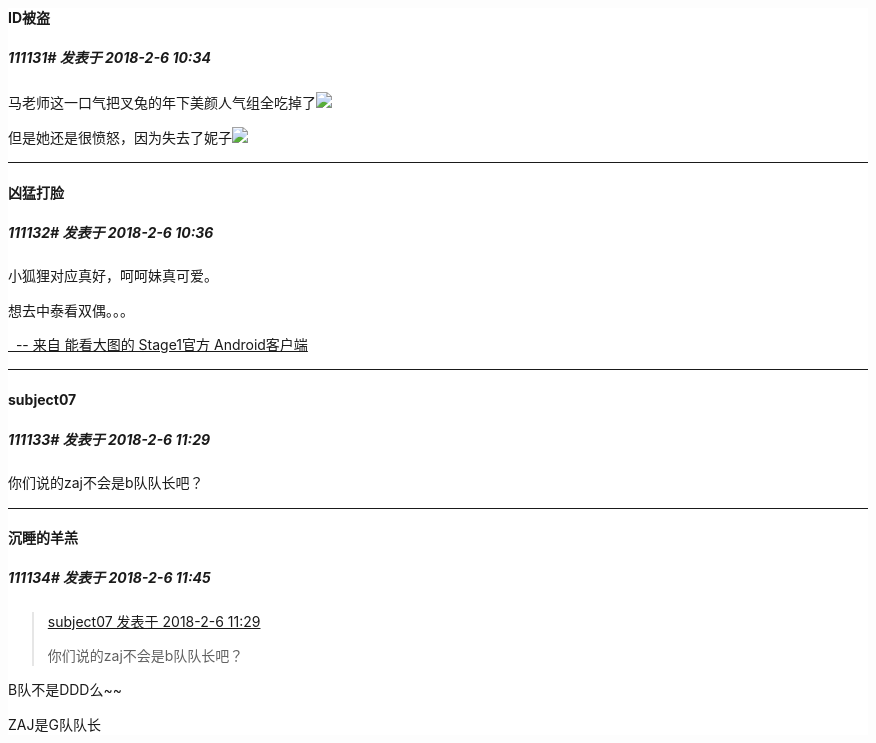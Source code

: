 ####  ID被盗  
##### 111131#       发表于 2018-2-6 10:34




马老师这一口气把叉兔的年下美颜人气组全吃掉了<img src="https://static.saraba1st.com/image/smiley/face2017/067.png" referrerpolicy="no-referrer">

但是她还是很愤怒，因为失去了妮子<img src="https://static.saraba1st.com/image/smiley/face2017/049.png" referrerpolicy="no-referrer">







-----

####  凶猛打脸  
##### 111132#       发表于 2018-2-6 10:36




小狐狸对应真好，呵呵妹真可爱。

想去中泰看双偶。。。

[  -- 来自 能看大图的 Stage1官方 Android客户端](https://www.coolapk.com/apk/140634)







-----

####  subject07  
##### 111133#       发表于 2018-2-6 11:29




你们说的zaj不会是b队队长吧？







-----

####  沉睡的羊羔  
##### 111134#       发表于 2018-2-6 11:45



<blockquote><a href="httphttps://bbs.saraba1st.com/2b/forum.php?mod=redirect&amp;goto=findpost&amp;pid=38474678&amp;ptid=1105387" target="_blank">subject07 发表于 2018-2-6 11:29</a>

你们说的zaj不会是b队队长吧？</blockquote>
B队不是DDD么~~

ZAJ是G队队长
